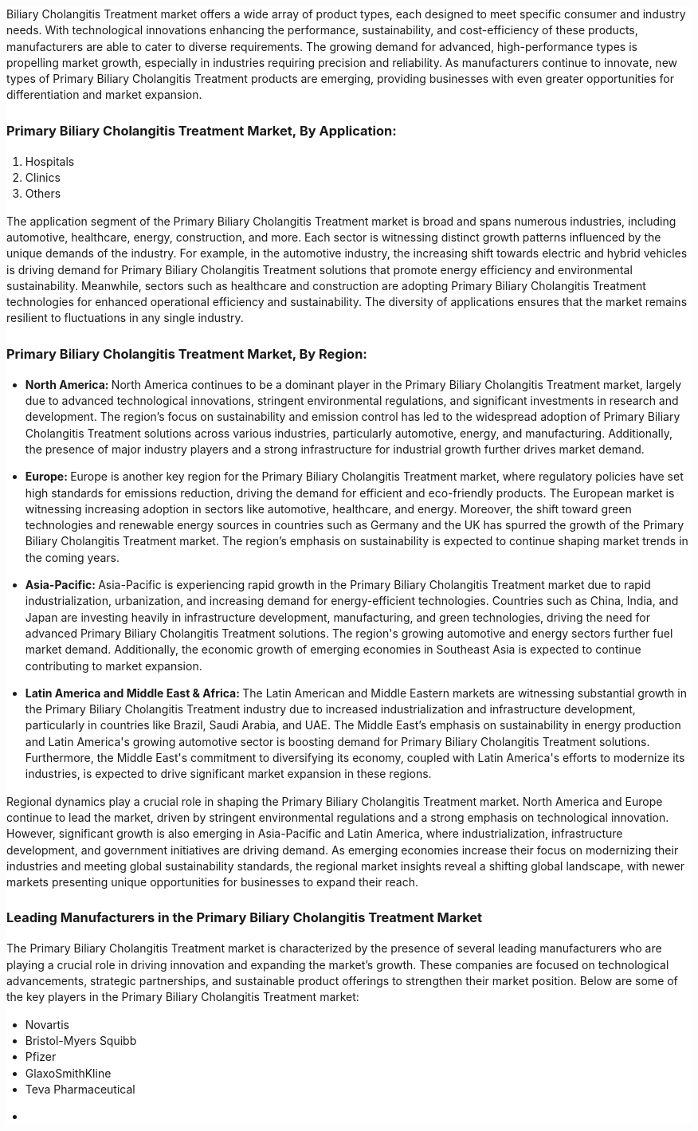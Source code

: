 Biliary Cholangitis Treatment market offers a wide array of product types, each designed to meet specific consumer and industry needs. With technological innovations enhancing the performance, sustainability, and cost-efficiency of these products, manufacturers are able to cater to diverse requirements. The growing demand for advanced, high-performance types is propelling market growth, especially in industries requiring precision and reliability. As manufacturers continue to innovate, new types of Primary Biliary Cholangitis Treatment products are emerging, providing businesses with even greater opportunities for differentiation and market expansion.</p><h3>Primary Biliary Cholangitis Treatment Market,&nbsp;By Application:</h3><ol><li>Hospitals<li> Clinics<li> Others</li></ol><p>The application segment of the Primary Biliary Cholangitis Treatment market is broad and spans numerous industries, including automotive, healthcare, energy, construction, and more. Each sector is witnessing distinct growth patterns influenced by the unique demands of the industry. For example, in the automotive industry, the increasing shift towards electric and hybrid vehicles is driving demand for Primary Biliary Cholangitis Treatment solutions that promote energy efficiency and environmental sustainability. Meanwhile, sectors such as healthcare and construction are adopting Primary Biliary Cholangitis Treatment technologies for enhanced operational efficiency and sustainability. The diversity of applications ensures that the market remains resilient to fluctuations in any single industry.</p><h3>Primary Biliary Cholangitis Treatment Market, By Region:</h3><ul><li><p><strong>North America:&nbsp;</strong>North America continues to be a dominant player in the Primary Biliary Cholangitis Treatment market, largely due to advanced technological innovations, stringent environmental regulations, and significant investments in research and development. The region&rsquo;s focus on sustainability and emission control has led to the widespread adoption of Primary Biliary Cholangitis Treatment solutions across various industries, particularly automotive, energy, and manufacturing. Additionally, the presence of major industry players and a strong infrastructure for industrial growth further drives market demand.</p></li><li><p><strong><strong>Europe:&nbsp;</strong></strong>Europe is another key region for the Primary Biliary Cholangitis Treatment market, where regulatory policies have set high standards for emissions reduction, driving the demand for efficient and eco-friendly products. The European market is witnessing increasing adoption in sectors like automotive, healthcare, and energy. Moreover, the shift toward green technologies and renewable energy sources in countries such as Germany and the UK has spurred the growth of the Primary Biliary Cholangitis Treatment market. The region&rsquo;s emphasis on sustainability is expected to continue shaping market trends in the coming years.</p></li><li><p><strong><strong>Asia-Pacific:&nbsp;</strong></strong>Asia-Pacific is experiencing rapid growth in the Primary Biliary Cholangitis Treatment market due to rapid industrialization, urbanization, and increasing demand for energy-efficient technologies. Countries such as China, India, and Japan are investing heavily in infrastructure development, manufacturing, and green technologies, driving the need for advanced Primary Biliary Cholangitis Treatment solutions. The region's growing automotive and energy sectors further fuel market demand. Additionally, the economic growth of emerging economies in Southeast Asia is expected to continue contributing to market expansion.</p></li><li><p><strong><strong>Latin America and Middle East &amp; Africa:&nbsp;</strong></strong>The Latin American and Middle Eastern markets are witnessing substantial growth in the Primary Biliary Cholangitis Treatment industry due to increased industrialization and infrastructure development, particularly in countries like Brazil, Saudi Arabia, and UAE. The Middle East&rsquo;s emphasis on sustainability in energy production and Latin America's growing automotive sector is boosting demand for Primary Biliary Cholangitis Treatment solutions. Furthermore, the Middle East's commitment to diversifying its economy, coupled with Latin America's efforts to modernize its industries, is expected to drive significant market expansion in these regions.</p></li></ul><p>Regional dynamics play a crucial role in shaping the Primary Biliary Cholangitis Treatment market. North America and Europe continue to lead the market, driven by stringent environmental regulations and a strong emphasis on technological innovation. However, significant growth is also emerging in Asia-Pacific and Latin America, where industrialization, infrastructure development, and government initiatives are driving demand. As emerging economies increase their focus on modernizing their industries and meeting global sustainability standards, the regional market insights reveal a shifting global landscape, with newer markets presenting unique opportunities for businesses to expand their reach.</p><h3><strong>Leading Manufacturers in the Primary Biliary Cholangitis Treatment Market</strong></h3><p>The Primary Biliary Cholangitis Treatment market is characterized by the presence of several leading manufacturers who are playing a crucial role in driving innovation and expanding the market&rsquo;s growth. These companies are focused on technological advancements, strategic partnerships, and sustainable product offerings to strengthen their market position. Below are some of the key players in the Primary Biliary Cholangitis Treatment market:</p></div><div class="article-main__content" data-test-id="publishing-text-block"><ul><li><span class="">Novartis<li> Bristol-Myers Squibb<li> Pfizer<li> GlaxoSmithKline<li> Teva Pharmaceutical<li>